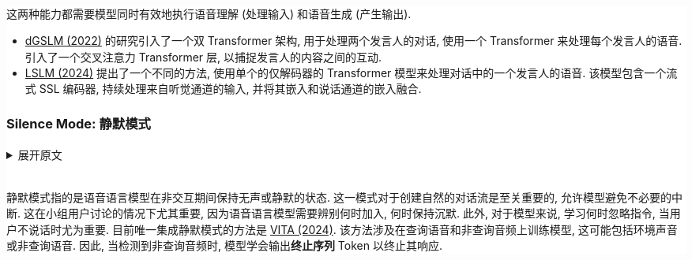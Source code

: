 这两种能力都需要模型同时有效地执行语音理解 (处理输入) 和语音生成 (产生输出).
- [dGSLM (2022)](../../Models/SpeechLM/2022.03.30_dGSLM.md) 的研究引入了一个双 Transformer 架构, 用于处理两个发言人的对话, 使用一个 Transformer 来处理每个发言人的语音.
引入了一个交叉注意力 Transformer 层, 以捕捉发言人的内容之间的互动.
- [LSLM (2024)](../../Models/SpeechLM/2024.08.05_LSLM.md) 提出了一个不同的方法, 使用单个的仅解码器的 Transformer 模型来处理对话中的一个发言人的语音.
  该模型包含一个流式 SSL 编码器, 持续处理来自听觉通道的输入, 并将其嵌入和说话通道的嵌入融合.

### Silence Mode: 静默模式

<details><summary>展开原文</summary></details>
<br>

静默模式指的是语音语言模型在非交互期间保持无声或静默的状态.
这一模式对于创建自然的对话流是至关重要的, 允许模型避免不必要的中断.
这在小组用户讨论的情况下尤其重要, 因为语音语言模型需要辨别何时加入, 何时保持沉默.
此外, 对于模型来说, 学习何时忽略指令, 当用户不说话时尤为重要.
目前唯一集成静默模式的方法是 [VITA (2024)](../../Models/SpeechLM/2024.08.09_VITA.md).
该方法涉及在查询语音和非查询音频上训练模型, 这可能包括环境声音或非查询语音.
因此, 当检测到非查询音频时, 模型学会输出**终止序列** Token 以终止其响应.